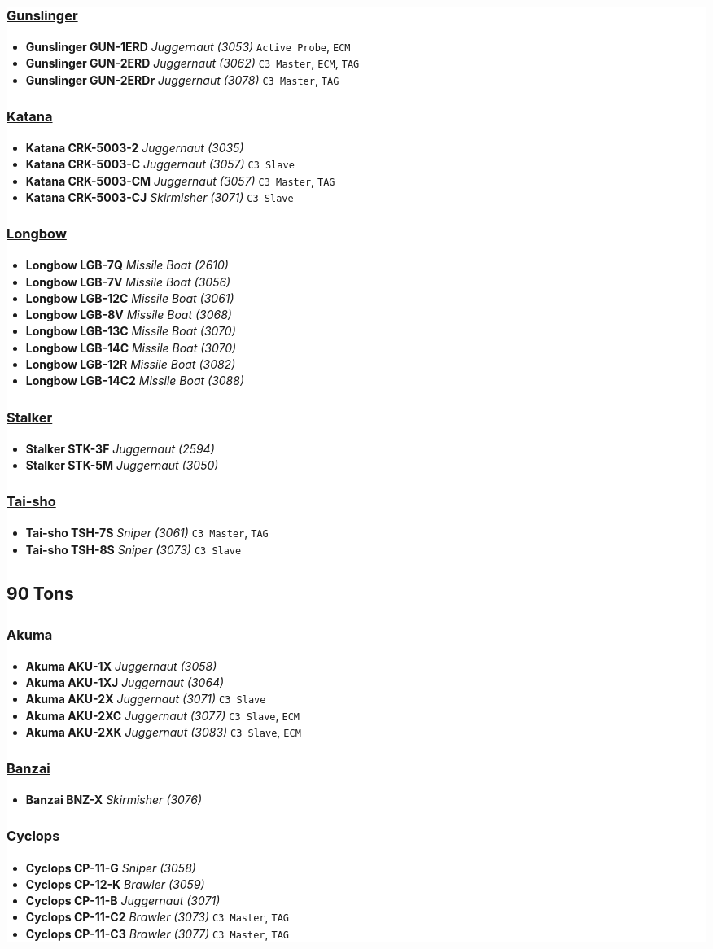 ### [Gunslinger](../../mechs/gunslinger.md)
- **Gunslinger GUN-1ERD** *Juggernaut (3053)* `Active Probe`, `ECM`
- **Gunslinger GUN-2ERD** *Juggernaut (3062)* `C3 Master`, `ECM`, `TAG`
- **Gunslinger GUN-2ERDr** *Juggernaut (3078)* `C3 Master`, `TAG`

### [Katana](../../mechs/katana.md)
- **Katana CRK-5003-2** *Juggernaut (3035)*
- **Katana CRK-5003-C** *Juggernaut (3057)* `C3 Slave`
- **Katana CRK-5003-CM** *Juggernaut (3057)* `C3 Master`, `TAG`
- **Katana CRK-5003-CJ** *Skirmisher (3071)* `C3 Slave`

### [Longbow](../../mechs/longbow.md)
- **Longbow LGB-7Q** *Missile Boat (2610)*
- **Longbow LGB-7V** *Missile Boat (3056)*
- **Longbow LGB-12C** *Missile Boat (3061)*
- **Longbow LGB-8V** *Missile Boat (3068)*
- **Longbow LGB-13C** *Missile Boat (3070)*
- **Longbow LGB-14C** *Missile Boat (3070)*
- **Longbow LGB-12R** *Missile Boat (3082)*
- **Longbow LGB-14C2** *Missile Boat (3088)*

### [Stalker](../../mechs/stalker.md)
- **Stalker STK-3F** *Juggernaut (2594)*
- **Stalker STK-5M** *Juggernaut (3050)*

### [Tai-sho](../../mechs/tai-sho.md)
- **Tai-sho TSH-7S** *Sniper (3061)* `C3 Master`, `TAG`
- **Tai-sho TSH-8S** *Sniper (3073)* `C3 Slave`

## 90 Tons

### [Akuma](../../mechs/akuma.md)
- **Akuma AKU-1X** *Juggernaut (3058)*
- **Akuma AKU-1XJ** *Juggernaut (3064)*
- **Akuma AKU-2X** *Juggernaut (3071)* `C3 Slave`
- **Akuma AKU-2XC** *Juggernaut (3077)* `C3 Slave`, `ECM`
- **Akuma AKU-2XK** *Juggernaut (3083)* `C3 Slave`, `ECM`

### [Banzai](../../mechs/banzai.md)
- **Banzai BNZ-X** *Skirmisher (3076)*

### [Cyclops](../../mechs/cyclops.md)
- **Cyclops CP-11-G** *Sniper (3058)*
- **Cyclops CP-12-K** *Brawler (3059)*
- **Cyclops CP-11-B** *Juggernaut (3071)*
- **Cyclops CP-11-C2** *Brawler (3073)* `C3 Master`, `TAG`
- **Cyclops CP-11-C3** *Brawler (3077)* `C3 Master`, `TAG`
